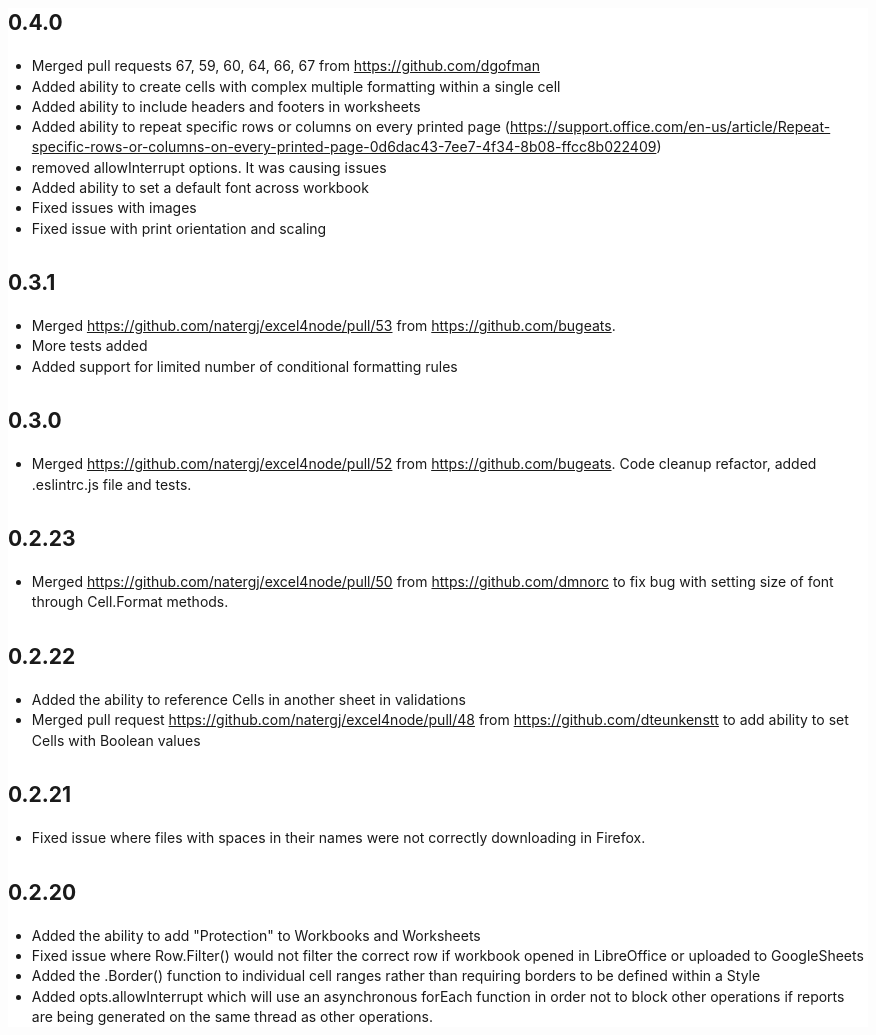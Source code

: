 ## 0.4.0

* Merged pull requests 67, 59, 60, 64, 66, 67 from https://github.com/dgofman
* Added ability to create cells with complex multiple formatting within a single cell
* Added ability to include headers and footers in worksheets
* Added ability to repeat specific rows or columns on every printed page (https://support.office.com/en-us/article/Repeat-specific-rows-or-columns-on-every-printed-page-0d6dac43-7ee7-4f34-8b08-ffcc8b022409)
* removed allowInterrupt options. It was causing issues
* Added ability to set a default font across workbook
* Fixed issues with images
* Fixed issue with print orientation and scaling


## 0.3.1

* Merged https://github.com/natergj/excel4node/pull/53 from https://github.com/bugeats.
* More tests added
* Added support for limited number of conditional formatting rules


## 0.3.0

* Merged https://github.com/natergj/excel4node/pull/52 from https://github.com/bugeats. Code cleanup refactor, added .eslintrc.js file and tests.


## 0.2.23

* Merged https://github.com/natergj/excel4node/pull/50 from https://github.com/dmnorc to fix bug with setting size of font through Cell.Format methods.


## 0.2.22

* Added the ability to reference Cells in another sheet in validations
* Merged pull request https://github.com/natergj/excel4node/pull/48 from https://github.com/dteunkenstt to add ability to set Cells with Boolean values


## 0.2.21

* Fixed issue where files with spaces in their names were not correctly downloading in Firefox.


## 0.2.20

* Added the ability to add "Protection" to Workbooks and Worksheets
* Fixed issue where Row.Filter() would not filter the correct row if workbook opened in LibreOffice or uploaded to GoogleSheets
* Added the .Border() function to individual cell ranges rather than requiring borders to be defined within a Style
* Added opts.allowInterrupt which will use an asynchronous forEach function in order not to block other operations if reports are being generated on the same thread as other operations.
